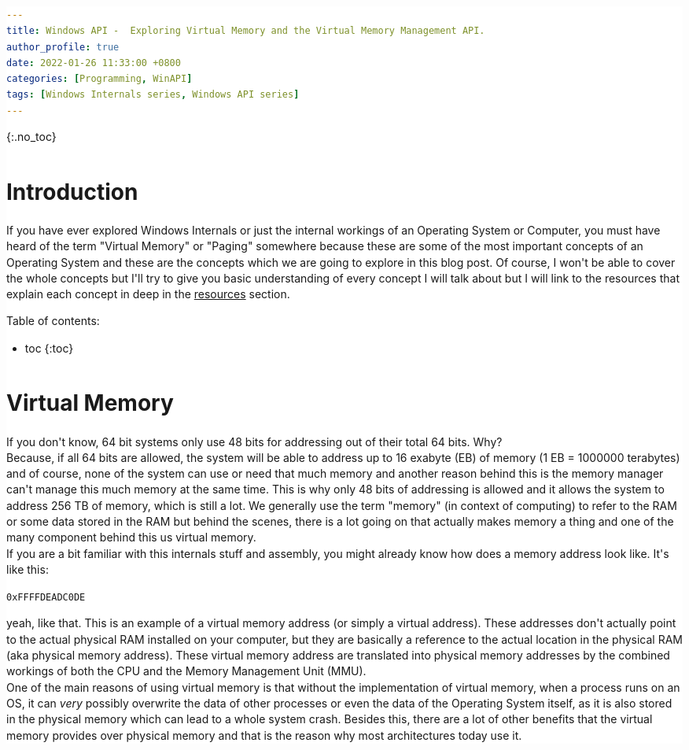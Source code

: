 ```yaml
---
title: Windows API -  Exploring Virtual Memory and the Virtual Memory Management API.
author_profile: true
date: 2022-01-26 11:33:00 +0800
categories: [Programming, WinAPI]
tags: [Windows Internals series, Windows API series]
---
```

{:.no_toc}
# Introduction
If you have ever explored Windows Internals or just the internal workings of an Operating System or Computer, you must have heard of the term "Virtual Memory" or "Paging" somewhere because these are some of the most important concepts of an Operating System and these are the concepts which we are going to explore in this blog post. Of course, I won't be able to cover the whole concepts but I'll try to give you basic understanding of every concept I will talk about but I will link to the resources that explain each concept in deep in the [resources](#resources) section.

Table of contents:

* toc
{:toc}


# Virtual Memory
If you don't know, 64 bit systems only use 48 bits for addressing out of their total 64 bits. Why?    
Because, if all 64 bits are allowed, the system will be able to address up to 16 exabyte (EB) of memory (1 EB = 1000000 terabytes) and of course, none of the system can use or need that much memory and another reason behind this is the memory manager can't manage this much memory at the same time. This is why only 48 bits of addressing is allowed and it allows the system to address 256 TB of memory, which is still a lot.
We generally use the term "memory" (in context of computing) to refer to the RAM or some data stored in the RAM but behind the scenes, there is a lot going on that actually makes memory a thing and one of the many component behind this us virtual memory.      
If you are a bit familiar with this internals stuff and assembly, you might already know how does a memory address look like. It's like this:
```nasm
0xFFFFDEADC0DE
```
yeah, like that. This is an example of a virtual memory address (or simply a virtual address). These addresses don't actually point to the actual physical RAM installed on your computer, but they are basically a reference to the actual location in the physical RAM (aka physical memory address). These virtual memory address are translated into physical memory addresses by the combined workings of both the CPU and the Memory Management Unit (MMU).    
One of the main reasons of using virtual memory is that without the implementation of virtual memory, when a process runs on an OS, it can _very_ possibly overwrite the data of other processes or even the data of the Operating System itself, as it is also stored in the physical memory which can lead to a whole system crash. Besides this, there are a lot of other benefits that the virtual memory provides over physical memory and that is the reason why most architectures today use it.    
